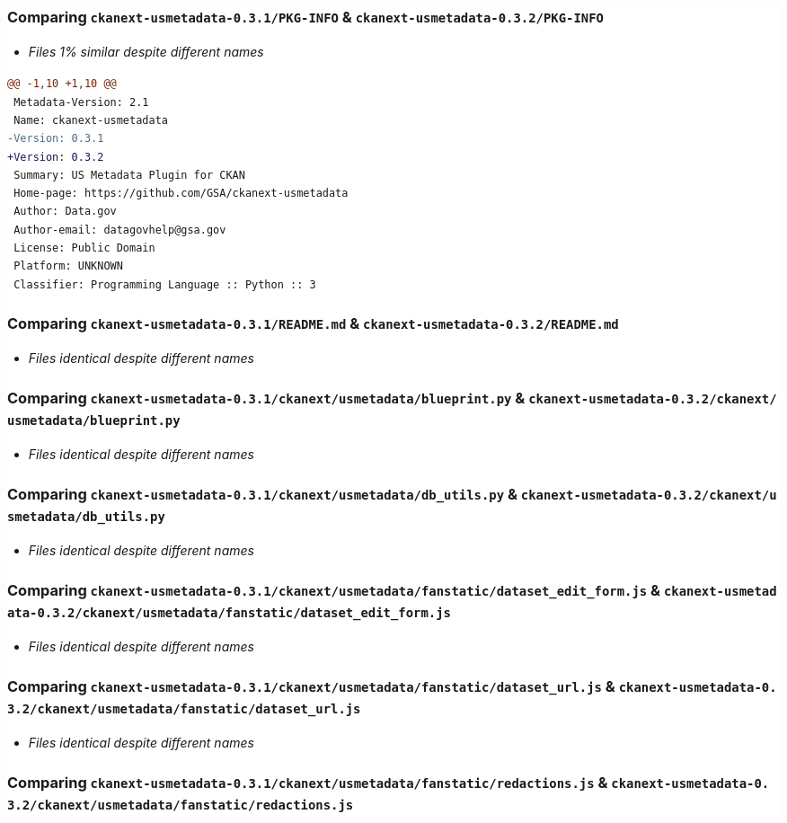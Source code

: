 ### Comparing `ckanext-usmetadata-0.3.1/PKG-INFO` & `ckanext-usmetadata-0.3.2/PKG-INFO`

 * *Files 1% similar despite different names*

```diff
@@ -1,10 +1,10 @@
 Metadata-Version: 2.1
 Name: ckanext-usmetadata
-Version: 0.3.1
+Version: 0.3.2
 Summary: US Metadata Plugin for CKAN
 Home-page: https://github.com/GSA/ckanext-usmetadata
 Author: Data.gov
 Author-email: datagovhelp@gsa.gov
 License: Public Domain
 Platform: UNKNOWN
 Classifier: Programming Language :: Python :: 3
```

### Comparing `ckanext-usmetadata-0.3.1/README.md` & `ckanext-usmetadata-0.3.2/README.md`

 * *Files identical despite different names*

### Comparing `ckanext-usmetadata-0.3.1/ckanext/usmetadata/blueprint.py` & `ckanext-usmetadata-0.3.2/ckanext/usmetadata/blueprint.py`

 * *Files identical despite different names*

### Comparing `ckanext-usmetadata-0.3.1/ckanext/usmetadata/db_utils.py` & `ckanext-usmetadata-0.3.2/ckanext/usmetadata/db_utils.py`

 * *Files identical despite different names*

### Comparing `ckanext-usmetadata-0.3.1/ckanext/usmetadata/fanstatic/dataset_edit_form.js` & `ckanext-usmetadata-0.3.2/ckanext/usmetadata/fanstatic/dataset_edit_form.js`

 * *Files identical despite different names*

### Comparing `ckanext-usmetadata-0.3.1/ckanext/usmetadata/fanstatic/dataset_url.js` & `ckanext-usmetadata-0.3.2/ckanext/usmetadata/fanstatic/dataset_url.js`

 * *Files identical despite different names*

### Comparing `ckanext-usmetadata-0.3.1/ckanext/usmetadata/fanstatic/redactions.js` & `ckanext-usmetadata-0.3.2/ckanext/usmetadata/fanstatic/redactions.js`
